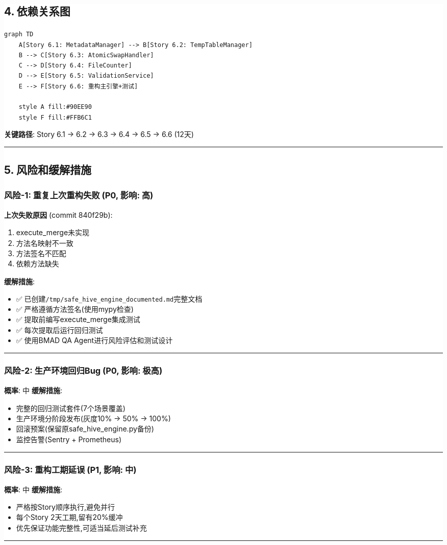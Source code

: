 
## 4. 依赖关系图

```mermaid
graph TD
    A[Story 6.1: MetadataManager] --> B[Story 6.2: TempTableManager]
    B --> C[Story 6.3: AtomicSwapHandler]
    C --> D[Story 6.4: FileCounter]
    D --> E[Story 6.5: ValidationService]
    E --> F[Story 6.6: 重构主引擎+测试]

    style A fill:#90EE90
    style F fill:#FFB6C1
```

**关键路径**: Story 6.1 → 6.2 → 6.3 → 6.4 → 6.5 → 6.6 (12天)

---

## 5. 风险和缓解措施

### 风险-1: 重复上次重构失败 (P0, 影响: 高)

**上次失败原因** (commit 840f29b):
1. execute_merge未实现
2. 方法名映射不一致
3. 方法签名不匹配
4. 依赖方法缺失

**缓解措施**:
- ✅ 已创建`/tmp/safe_hive_engine_documented.md`完整文档
- ✅ 严格遵循方法签名(使用mypy检查)
- ✅ 提取前编写execute_merge集成测试
- ✅ 每次提取后运行回归测试
- ✅ 使用BMAD QA Agent进行风险评估和测试设计

---

### 风险-2: 生产环境回归Bug (P0, 影响: 极高)

**概率**: 中
**缓解措施**:
- 完整的回归测试套件(7个场景覆盖)
- 生产环境分阶段发布(灰度10% → 50% → 100%)
- 回滚预案(保留原safe_hive_engine.py备份)
- 监控告警(Sentry + Prometheus)

---

### 风险-3: 重构工期延误 (P1, 影响: 中)

**概率**: 中
**缓解措施**:
- 严格按Story顺序执行,避免并行
- 每个Story 2天工期,留有20%缓冲
- 优先保证功能完整性,可适当延后测试补充

---